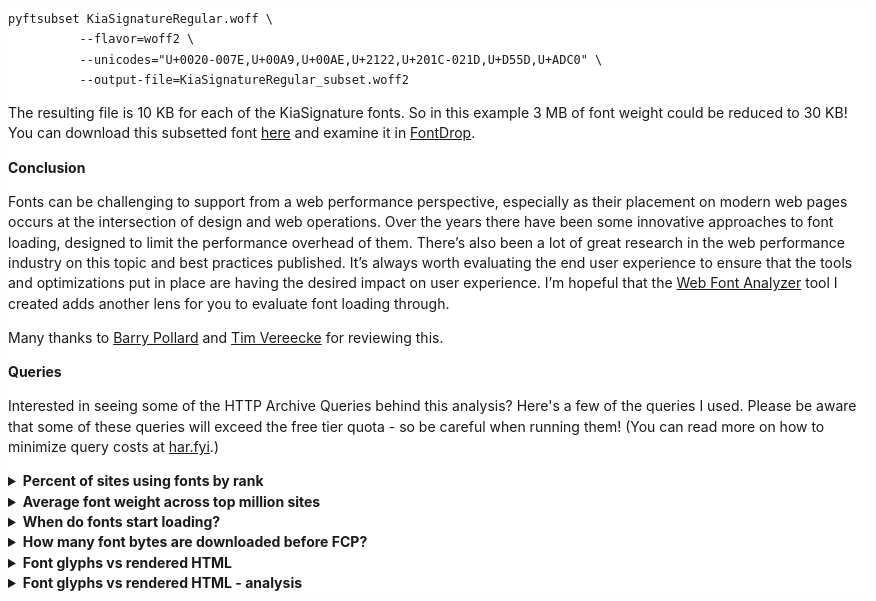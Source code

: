 ```
pyftsubset KiaSignatureRegular.woff \
          --flavor=woff2 \
          --unicodes="U+0020-007E,U+00A9,U+00AE,U+2122,U+201C-021D,U+D55D,U+ADC0" \
          --output-file=KiaSignatureRegular_subset.woff2
```

The resulting file is 10 KB for each of the KiaSignature fonts. So in this example 3 MB of font weight could be reduced to 30 KB! You can download this subsetted font [here](/assets/img/blog/identifying-font-subsetting-opportunities/KiaSignatureRegular_subset.woff2) and examine it in [FontDrop](https://fontdrop.info/).

**Conclusion**

Fonts can be challenging to support from a web performance perspective, especially as their placement on modern web pages occurs at the intersection of design and web operations. Over the years there have been some innovative approaches to font loading, designed to limit the performance overhead of them. There’s also been a lot of great research in the web performance industry on this topic and best practices published. It’s always worth evaluating the end user experience to ensure that the tools and optimizations put in place are having the desired impact on user experience. I’m hopeful that the [Web Font Analyzer](https://tools.paulcalvano.com/wpt-font-analysis/) tool I created adds another lens for you to evaluate font loading through.

Many thanks to [Barry Pollard](https://twitter.com/tunetheweb) and [Tim Vereecke](https://twitter.com/TimVereecke) for reviewing this.



**Queries**

Interested in seeing some of the HTTP Archive Queries behind this analysis? Here's a few of the queries I used.  Please be aware that some of these queries  will exceed the free tier quota - so be careful when running them!  (You can read more on how to minimize query costs at [har.fyi](https://har.fyi/guides/minimizing-costs/).)

<details><summary><b>Percent of sites using fonts by rank</b></summary></details>

<details><summary><b>Average font weight across top million sites</b></summary></details>


<details><summary><b>When do fonts start loading?</b></summary></details>

<details><summary><b>How many font bytes are downloaded before FCP?</b></summary></details>


<details><summary><b>Font glyphs vs rendered HTML</b></summary></details>


<details><summary><b>Font glyphs vs rendered HTML - analysis</b></summary></details>
